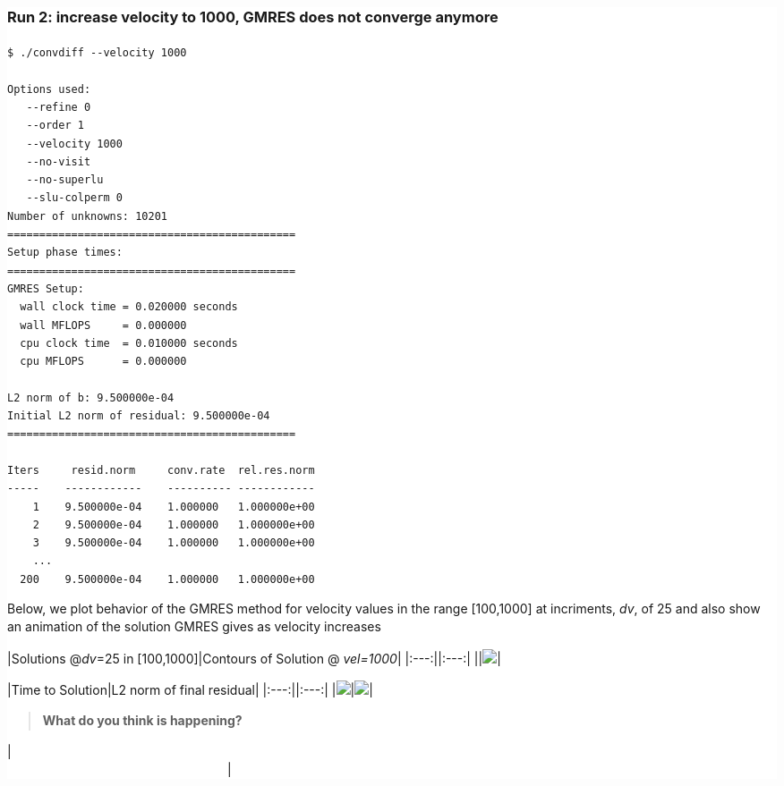 
### Run 2: increase velocity to 1000, GMRES does not converge anymore

```
$ ./convdiff --velocity 1000

Options used:
   --refine 0
   --order 1
   --velocity 1000
   --no-visit
   --no-superlu
   --slu-colperm 0
Number of unknowns: 10201
=============================================
Setup phase times:
=============================================
GMRES Setup:
  wall clock time = 0.020000 seconds
  wall MFLOPS     = 0.000000
  cpu clock time  = 0.010000 seconds
  cpu MFLOPS      = 0.000000

L2 norm of b: 9.500000e-04
Initial L2 norm of residual: 9.500000e-04
=============================================

Iters     resid.norm     conv.rate  rel.res.norm
-----    ------------    ---------- ------------
    1    9.500000e-04    1.000000   1.000000e+00
    2    9.500000e-04    1.000000   1.000000e+00
    3    9.500000e-04    1.000000   1.000000e+00
    ...
  200    9.500000e-04    1.000000   1.000000e+00
```

Below, we plot behavior of the GMRES method for velocity values in the
range [100,1000] at incriments, _dv_, of 25 and also show an animation
of the solution GMRES gives as velocity increases

|Solutions @_dv_=25 in [100,1000]|Contours of Solution @ _vel=1000_|
|:---:||:---:|
|<video src="gmres.mpg" width="400" height="300" controls preload></video>|[<img src="mfem-superlu0003.png" width="400">](mfem-superlu0003.png)|

|Time to Solution|L2 norm of final residual|
|:---:||:---:|
|[<img src="gmres_time.png" width="400">](gmres_time.png)|[<img src="gmres_residual.png" width="400">](gmres_residual.png)|

> **What do you think is happening?**

|<font color="white">GMRES method works ok for low velocity values. As velocity increases, GMRES method eventually crosses a threshold where it can no longer provide a useful result.</font>|
